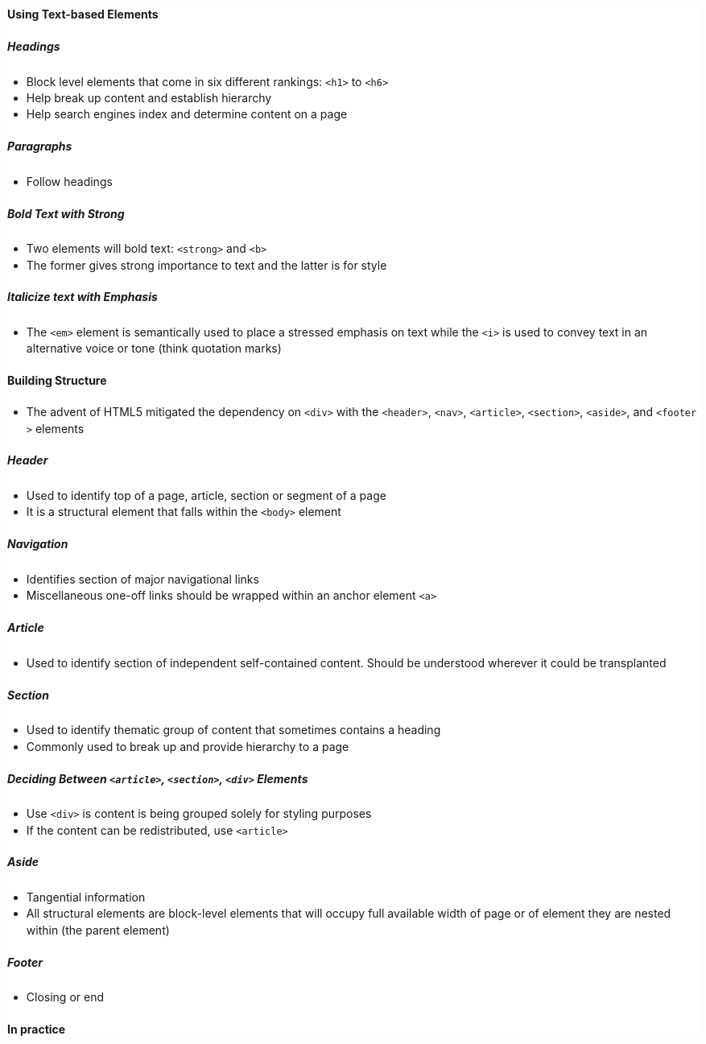 #### Using Text-based Elements
##### Headings
- Block level elements that come in six different rankings: `<h1>` to `<h6>`
- Help break up content and establish hierarchy
- Help search engines index and determine content on a page

##### Paragraphs
- Follow headings

##### Bold Text with Strong
- Two elements will bold text: `<strong>` and `<b>`
- The former gives strong importance to text and the latter is for style

##### Italicize text with Emphasis
- The `<em>` element is semantically used to place a stressed emphasis on text while the `<i>` is used to convey text in an alternative voice or tone (think quotation marks)

#### Building Structure
- The advent of HTML5 mitigated the dependency on `<div>` with the `<header>`, `<nav>`, `<article>`, `<section>`, `<aside>`, and `<footer>` elements

##### Header
- Used to identify top of a page, article, section or segment of a page
- It is a structural element that falls within the `<body>` element

##### Navigation
- Identifies section of major navigational links
- Miscellaneous one-off links should be wrapped within an anchor element `<a>`

##### Article
- Used to identify section of independent self-contained content. Should be understood wherever it could be transplanted

##### Section
- Used to identify thematic group of content that sometimes contains a heading
- Commonly used to break up and provide hierarchy to a page

##### Deciding Between `<article>`, `<section>`, `<div>` Elements
- Use `<div>` is content is being grouped solely for styling purposes
- If the content can be redistributed, use `<article>`

##### Aside
- Tangential information
- All structural elements are block-level elements that will occupy full available width of page or of element they are nested within (the parent element)

##### Footer
- Closing or end

#### In practice
